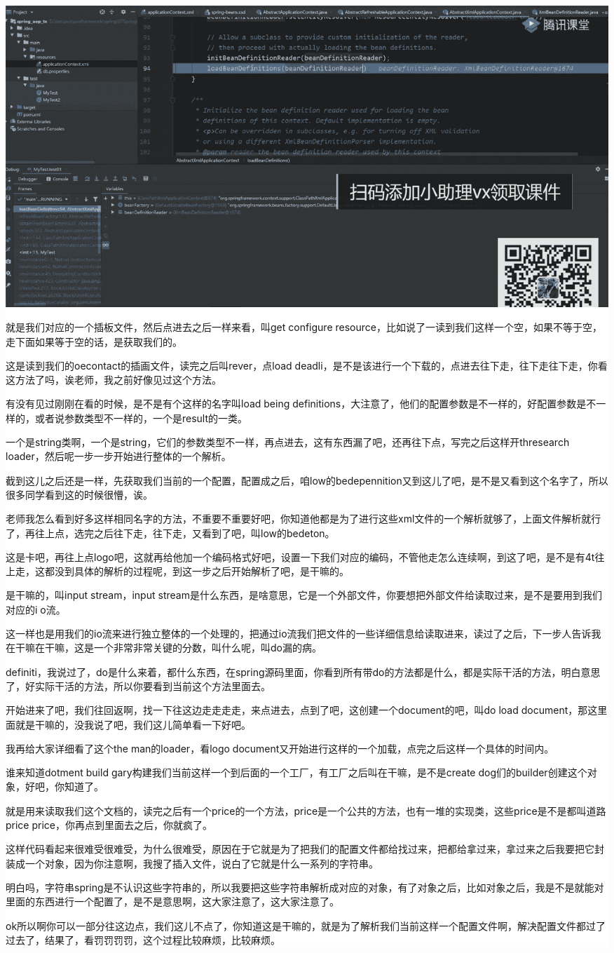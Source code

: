 ![](img/33136471b8d7eb3c24db801bafd8a3c9_19.png)

就是我们对应的一个插板文件，然后点进去之后一样来看，叫get configure resource，比如说了一读到我们这样一个空，如果不等于空，走下面如果等于空的话，是获取我们的。

这是读到我们的oecontact的插画文件，读完之后叫rever，点load deadli，是不是该进行一个下载的，点进去往下走，往下走往下走，你看这方法了吗，诶老师，我之前好像见过这个方法。

有没有见过刚刚在看的时候，是不是有个这样的名字叫load being definitions，大注意了，他们的配置参数是不一样的，好配置参数是不一样的，或者说参数类型不一样的，一个是result的一类。

一个是string类啊，一个是string，它们的参数类型不一样，再点进去，这有东西漏了吧，还再往下点，写完之后这样开thresearch loader，然后呢一步一步开始进行整体的一个解析。

截到这儿之后还是一样，先获取我们当前的一个配置，配置成之后，咱low的bedepennition又到这儿了吧，是不是又看到这个名字了，所以很多同学看到这的时候很懵，诶。

老师我怎么看到好多这样相同名字的方法，不重要不重要好吧，你知道他都是为了进行这些xml文件的一个解析就够了，上面文件解析就行了，再往上点，选完之后往下走，往下走，又看到了吧，叫low的bedeton。

这是卡吧，再往上点logo吧，这就再给他加一个编码格式好吧，设置一下我们对应的编码，不管他走怎么连续啊，到这了吧，是不是有4t往上走，这都没到具体的解析的过程呢，到这一步之后开始解析了吧，是干嘛的。

是干嘛的，叫input stream，input stream是什么东西，是啥意思，它是一个外部文件，你要想把外部文件给读取过来，是不是要用到我们对应的i o流。

这一样也是用我们的io流来进行独立整体的一个处理的，把通过io流我们把文件的一些详细信息给读取进来，读过了之后，下一步人告诉我在干嘛在干嘛，这是一个非常非常关键的分数，叫什么呢，叫do漏的病。

definiti，我说过了，do是什么来着，都什么东西，在spring源码里面，你看到所有带do的方法都是什么，都是实际干活的方法，明白意思了，好实际干活的方法，所以你要看到当前这个方法里面去。

开始进来了吧，我们往回返啊，找一下往这边走走走走，来点进去，点到了吧，这创建一个document的吧，叫do load document，那这里面就是干嘛的，没我说了吧，我们这儿简单看一下好吧。

我再给大家详细看了这个the man的loader，看logo document又开始进行这样的一个加载，点完之后这样一个具体的时间内。

谁来知道dotment build gary构建我们当前这样一个到后面的一个工厂，有工厂之后叫在干嘛，是不是create dog们的builder创建这个对象，好吧，你知道了。

就是用来读取我们这个文档的，读完之后有一个price的一个方法，price是一个公共的方法，也有一堆的实现类，这些price是不是都叫道路price price，你再点到里面去之后，你就疯了。

这样代码看起来很难受很难受，为什么很难受，原因在于它就是为了把我们的配置文件都给找过来，把都给拿过来，拿过来之后我要把它封装成一个对象，因为你注意啊，我搜了插入文件，说白了它就是什么一系列的字符串。

明白吗，字符串spring是不认识这些字符串的，所以我要把这些字符串解析成对应的对象，有了对象之后，比如对象之后，我是不是就能对里面的东西进行一个配置了，是不是意思啊，这大家注意了，这大家注意了。

ok所以啊你可以一部分往这边点，我们这儿不点了，你知道这是干嘛的，就是为了解析我们当前这样一个配置文件啊，解决配置文件都过了过去了，结果了，看罚罚罚罚，这个过程比较麻烦，比较麻烦。
